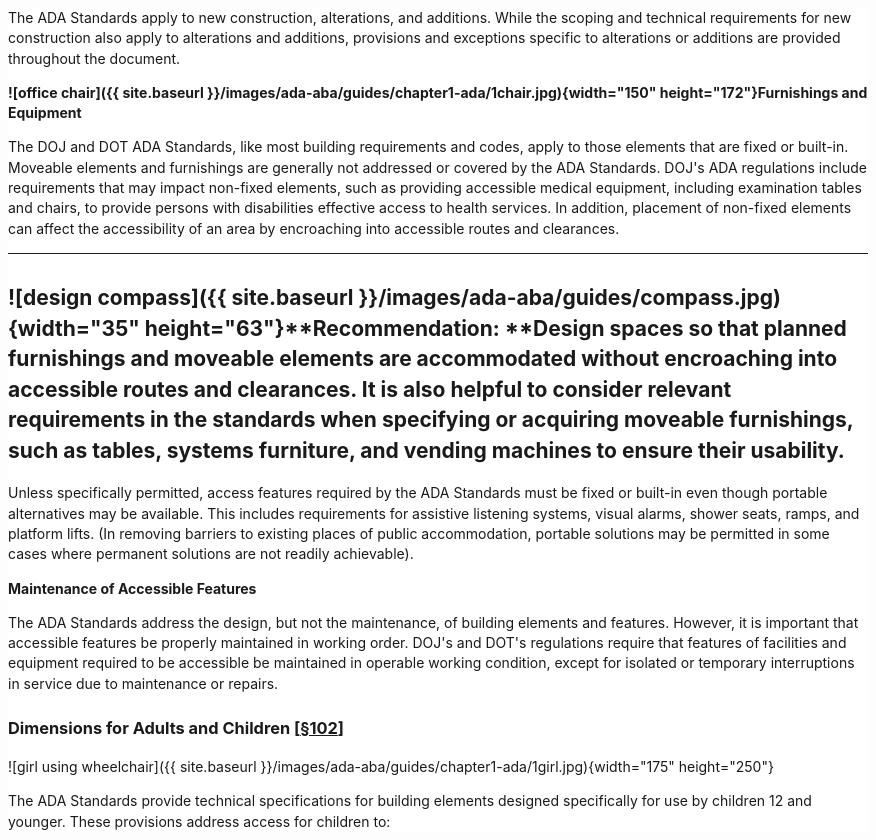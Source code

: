The ADA Standards apply to new construction, alterations, and additions.
While the scoping and technical requirements for new construction also
apply to alterations and additions, provisions and exceptions specific
to alterations or additions are provided throughout the document.

**![office
chair]({{ site.baseurl }}/images/ada-aba/guides/chapter1-ada/1chair.jpg){width="150"
height="172"}Furnishings and Equipment**

The DOJ and DOT ADA Standards, like most building requirements and
codes, apply to those elements that are fixed or built-in. Moveable
elements and furnishings are generally not addressed or covered by the
ADA Standards. DOJ's ADA regulations include requirements that may
impact non-fixed elements, such as providing accessible medical
equipment, including examination tables and chairs, to provide persons
with disabilities effective access to health services. In addition,
placement of non-fixed elements can affect the accessibility of an area
by encroaching into accessible routes and clearances.

  -------------------------------------------------------------------------------------------------------------------------------------------------------------------------------------------------------------------------------------------------------------------------------------------------------------------------------------------------------------------------------------------------------------------------------------------------------------------------------------------------------------------
  ![design compass]({{ site.baseurl }}/images/ada-aba/guides/compass.jpg){width="35" height="63"}**Recommendation: **Design spaces so that planned furnishings and moveable elements are accommodated without encroaching into accessible routes and clearances. It is also helpful to consider relevant requirements in the standards when specifying or acquiring moveable furnishings, such as tables, systems furniture, and vending machines to ensure their usability.
  -------------------------------------------------------------------------------------------------------------------------------------------------------------------------------------------------------------------------------------------------------------------------------------------------------------------------------------------------------------------------------------------------------------------------------------------------------------------------------------------------------------------

Unless specifically permitted, access features required by the ADA
Standards must be fixed or built-in even though portable alternatives
may be available. This includes requirements for assistive listening
systems, visual alarms, shower seats, ramps, and platform lifts. (In
removing barriers to existing places of public accommodation, portable
solutions may be permitted in some cases where permanent solutions are
not readily achievable).

**Maintenance of Accessible Features**

The ADA Standards address the design, but not the maintenance, of
building elements and features. However, it is important that accessible
features be properly maintained in working order. DOJ's and DOT's
regulations require that features of facilities and equipment required
to be accessible be maintained in operable working condition, except for
isolated or temporary interruptions in service due to maintenance or
repairs.

### Dimensions for Adults and Children \[[§102](../ada-standards/chapter-1-application-and-administration.html#102%20Dimensions%20for%20Adults%20and%20Children)\]

![girl using
wheelchair]({{ site.baseurl }}/images/ada-aba/guides/chapter1-ada/1girl.jpg){width="175"
height="250"}

The ADA Standards provide technical specifications for building elements
designed specifically for use by children 12 and younger. These
provisions address access for children to:
